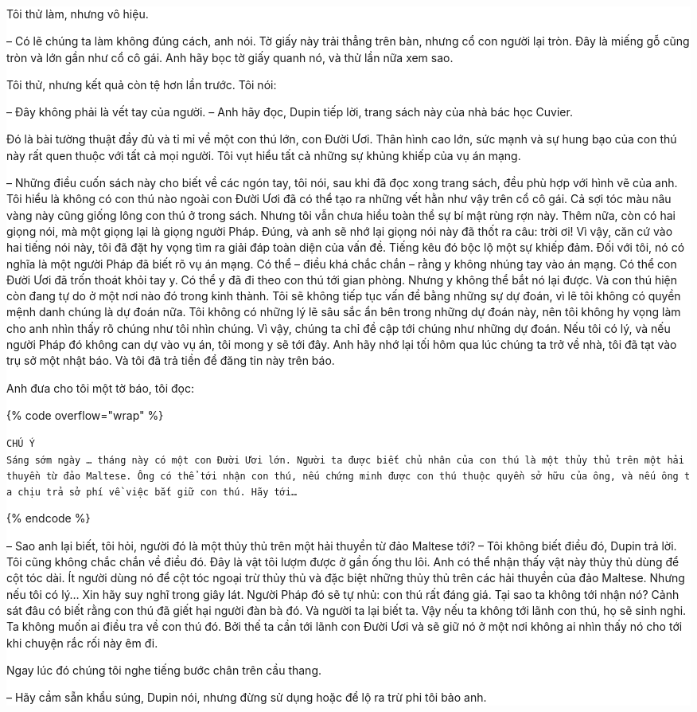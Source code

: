 Tôi thử làm, nhưng vô hiệu.

– Có lẽ chúng ta làm không đúng cách, anh nói. Tờ giấy này trải thẳng trên bàn, nhưng cổ con người lại tròn. Đây là miếng gỗ cũng tròn và lớn gần như cổ cô gái. Anh hãy bọc tờ giấy quanh nó, và thử lần nữa xem sao.

Tôi thử, nhưng kết quả còn tệ hơn lần trước. Tôi nói:

– Đây không phải là vết tay của người. – Anh hãy đọc, Dupin tiếp lời, trang sách này của nhà bác học Cuvier.

Đó là bài tường thuật đầy đủ và tỉ mỉ về một con thú lớn, con Đười Ươi. Thân hình cao lớn, sức mạnh và sự hung bạo của con thú này rất quen thuộc với tất cả mọi người. Tôi vụt hiểu tất cả những sự khủng khiếp của vụ án mạng.

– Những điều cuốn sách này cho biết về các ngón tay, tôi nói, sau khi đã đọc xong trang sách, đều phù hợp với hình vẽ của anh. Tôi hiểu là không có con thú nào ngoài con Đười Ươi đã có thể tạo ra những vết hằn như vậy trên cổ cô gái. Cả sợi tóc màu nâu vàng này cũng giống lông con thú ở trong sách. Nhưng tôi vẫn chưa hiểu toàn thể sự bí mật rùng rợn này. Thêm nữa, còn có hai giọng nói, mà một giọng lại là giọng người Pháp. Đúng, và anh sẽ nhớ lại giọng nói này đã thốt ra câu: trời ơi! Vì vậy, căn cứ vào hai tiếng nói này, tôi đã đặt hy vọng tìm ra giải đáp toàn diện của vấn đề. Tiếng kêu đó bộc lộ một sự khiếp đảm. Đối với tôi, nó có nghĩa là một người Pháp đã biết rõ vụ án mạng. Có thể – điều khá chắc chắn – rằng y không nhúng tay vào án mạng. Có thể con Đười Ươi đã trốn thoát khỏi tay y. Có thể y đã đi theo con thú tới gian phòng. Nhưng y không thể bắt nó lại được. Và con thú hiện còn đang tự do ở một nơi nào đó trong kinh thành. Tôi sẽ không tiếp tục vấn đề bằng những sự dự đoán, vì lẽ tôi không có quyền mệnh danh chúng là dự đoán nữa. Tôi không có những lý lẽ sâu sắc ẩn bên trong những dự đoán này, nên tôi không hy vọng làm cho anh nhìn thấy rõ chúng như tôi nhìn chúng. Vì vậy, chúng ta chỉ đề cập tới chúng như những dự đoán. Nếu tôi có lý, và nếu người Pháp đó không can dự vào vụ án, tôi mong y sẽ tới đây. Anh hãy nhớ lại tối hôm qua lúc chúng ta trở về nhà, tôi đã tạt vào trụ sở một nhật báo. Và tôi đã trả tiền để đăng tin này trên báo.

Anh đưa cho tôi một tờ báo, tôi đọc:

{% code overflow="wrap" %}
```
CHÚ Ý
Sáng sớm ngày … tháng này có một con Đười Ươi lớn. Người ta được biết chủ nhân của con thú là một thủy thủ trên một hải thuyền từ đảo Maltese. Ông có thể tới nhận con thú, nếu chứng minh được con thú thuộc quyền sở hữu của ông, và nếu ông ta chịu trả sở phí về việc bắt giữ con thú. Hãy tới…
```
{% endcode %}

– Sao anh lại biết, tôi hỏi, người đó là một thủy thủ trên một hải thuyền từ đảo Maltese tới? – Tôi không biết điều đó, Dupin trả lời. Tôi cũng không chắc chắn về điều đó. Đây là vật tôi lượm được ở gần ống thu lôi. Anh có thể nhận thấy vật này thủy thủ dùng để cột tóc dài. Ít người dùng nó để cột tóc ngoại trừ thủy thủ và đặc biệt những thủy thủ trên các hải thuyền của đảo Maltese. Nhưng nếu tôi có lý… Xin hãy suy nghĩ trong giây lát. Người Pháp đó sẽ tự nhủ: con thú rất đáng giá. Tại sao ta không tới nhận nó? Cảnh sát đâu có biết rằng con thú đã giết hại người đàn bà đó. Và người ta lại biết ta. Vậy nếu ta không tới lãnh con thú, họ sẽ sinh nghi. Ta không muốn ai điều tra về con thú đó. Bởi thế ta cần tới lãnh con Đười Ươi và sẽ giữ nó ở một nơi không ai nhìn thấy nó cho tới khi chuyện rắc rối này êm đi.

Ngay lúc đó chúng tôi nghe tiếng bước chân trên cầu thang.

– Hãy cầm sẵn khẩu súng, Dupin nói, nhưng đừng sử dụng hoặc để lộ ra trừ phi tôi bảo anh.
